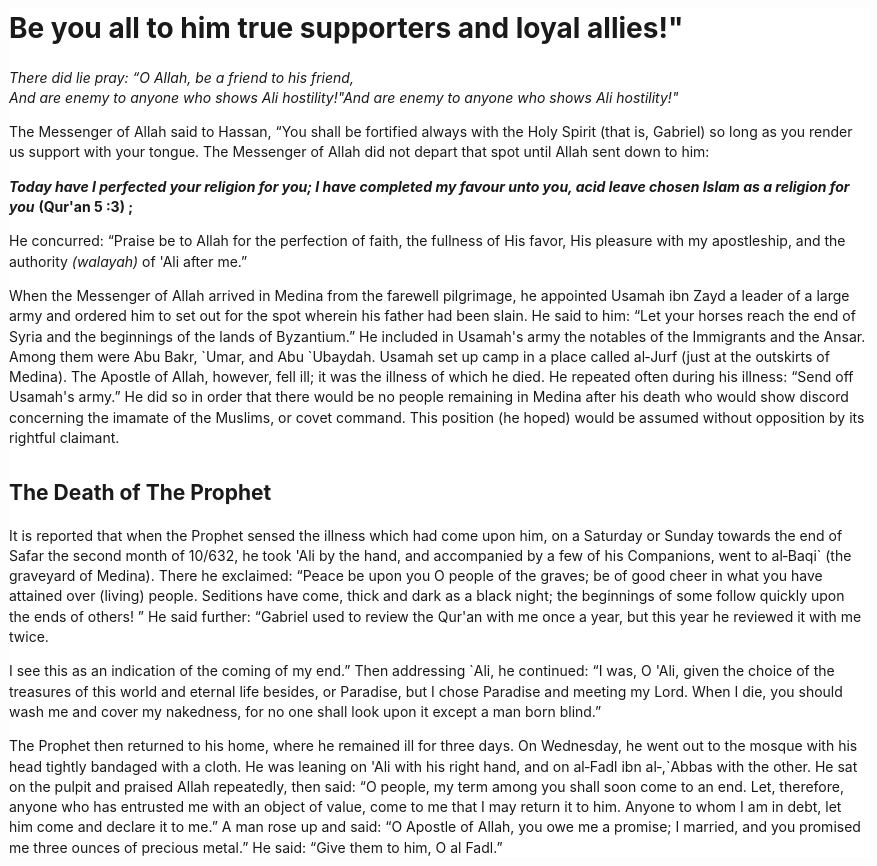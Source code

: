 Be you all to him true supporters and loyal allies!"
====================================================

*There did lie pray: “O Allah, be a friend to his friend,*  
*And are enemy to anyone who shows Ali hostility!"And are enemy to
anyone who shows Ali hostility!"*

The Messenger of Allah said to Hassan, “You shall be fortified always
with the Holy Spirit (that is, Gabriel) so long as you render us support
with your tongue. The Messenger of Allah did not depart that spot until
Allah sent down to him:

***Today have I perfected your religion for you; I have completed my
favour unto you, acid leave chosen Islam as a religion for you***
**(Qur'an 5 :3) ;**

He concurred: “Praise be to Allah for the perfection of faith, the
fullness of His favor, His pleasure with my apostleship, and the
authority *(walayah)* of 'Ali after me.”

When the Messenger of Allah arrived in Medina from the farewell
pilgrimage, he appointed Usamah ibn Zayd a leader of a large army and
ordered him to set out for the spot wherein his father had been slain.
He said to him: “Let your horses reach the end of Syria and the
beginnings of the lands of Byzantium.” He included in Usamah's army the
notables of the Immigrants and the Ansar. Among them were Abu Bakr,
\`Umar, and Abu \`Ubaydah. Usamah set up camp in a place called al‑Jurf
(just at the outskirts of Medina). The Apostle of Allah, however, fell
ill; it was the illness of which he died. He repeated often during his
illness: “Send off Usamah's army.” He did so in order that there would
be no people remaining in Medina after his death who would show discord
concerning the imamate of the Muslims, or covet command. This position
(he hoped) would be assumed without opposition by its rightful claimant.

The Death of The Prophet
------------------------

It is reported that when the Prophet sensed the illness which had come
upon him, on a Saturday or Sunday towards the end of Safar the second
month of 10/632, he took 'Ali by the hand, and accompanied by a few of
his Companions, went to al‑Baqi\` (the graveyard of Medina). There he
ex­claimed: “Peace be upon you O people of the graves; be of good cheer
in what you have attained over (living) people. Seditions have come,
thick and dark as a black night; the beginnings of some follow quickly
upon the ends of others! ” He said further: “Gabriel used to review the
Qur'an with me once a year, but this year he reviewed it with me twice.

I see this as an indication of the coming of my end.” Then addressing
\`Ali, he continued: “I was, O 'Ali, given the choice of the treasures
of this world and eternal life besides, or Para­dise, but I chose
Paradise and meeting my Lord. When I die, you should wash me and cover
my nakedness, for no one shall look upon it except a man born blind.”

The Prophet then returned to his home, where he re­mained ill for three
days. On Wednesday, he went out to the mosque with his head tightly
bandaged with a cloth. He was leaning on 'Ali with his right hand, and
on al‑Fadl ibn al‑,\`Abbas with the other. He sat on the pulpit and
praised Allah repeatedly, then said: “O people, my term among you shall
soon come to an end. Let, therefore, anyone who has entrusted me with an
object of value, come to me that I may return it to him. Anyone to whom
I am in debt, let him come and declare it to me.” A man rose up and
said: “O Apostle of Allah, you owe me a promise; I married, and you
promised me three ounces of precious metal.” He said: “Give them to him,
O al Fadl.”
